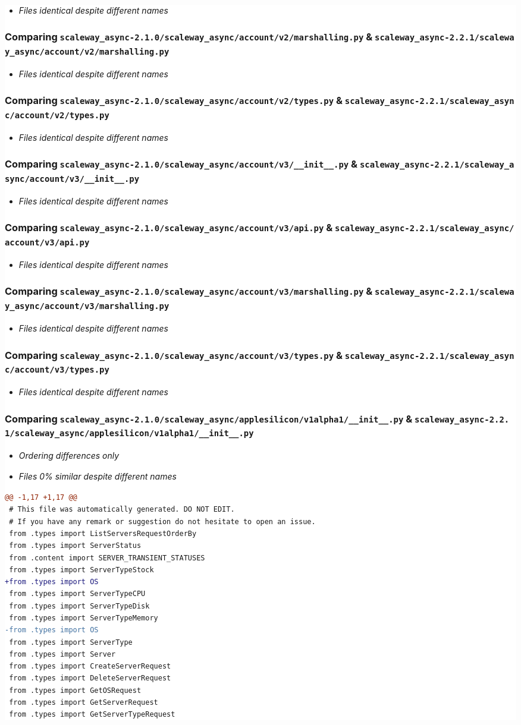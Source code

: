  * *Files identical despite different names*

### Comparing `scaleway_async-2.1.0/scaleway_async/account/v2/marshalling.py` & `scaleway_async-2.2.1/scaleway_async/account/v2/marshalling.py`

 * *Files identical despite different names*

### Comparing `scaleway_async-2.1.0/scaleway_async/account/v2/types.py` & `scaleway_async-2.2.1/scaleway_async/account/v2/types.py`

 * *Files identical despite different names*

### Comparing `scaleway_async-2.1.0/scaleway_async/account/v3/__init__.py` & `scaleway_async-2.2.1/scaleway_async/account/v3/__init__.py`

 * *Files identical despite different names*

### Comparing `scaleway_async-2.1.0/scaleway_async/account/v3/api.py` & `scaleway_async-2.2.1/scaleway_async/account/v3/api.py`

 * *Files identical despite different names*

### Comparing `scaleway_async-2.1.0/scaleway_async/account/v3/marshalling.py` & `scaleway_async-2.2.1/scaleway_async/account/v3/marshalling.py`

 * *Files identical despite different names*

### Comparing `scaleway_async-2.1.0/scaleway_async/account/v3/types.py` & `scaleway_async-2.2.1/scaleway_async/account/v3/types.py`

 * *Files identical despite different names*

### Comparing `scaleway_async-2.1.0/scaleway_async/applesilicon/v1alpha1/__init__.py` & `scaleway_async-2.2.1/scaleway_async/applesilicon/v1alpha1/__init__.py`

 * *Ordering differences only*

 * *Files 0% similar despite different names*

```diff
@@ -1,17 +1,17 @@
 # This file was automatically generated. DO NOT EDIT.
 # If you have any remark or suggestion do not hesitate to open an issue.
 from .types import ListServersRequestOrderBy
 from .types import ServerStatus
 from .content import SERVER_TRANSIENT_STATUSES
 from .types import ServerTypeStock
+from .types import OS
 from .types import ServerTypeCPU
 from .types import ServerTypeDisk
 from .types import ServerTypeMemory
-from .types import OS
 from .types import ServerType
 from .types import Server
 from .types import CreateServerRequest
 from .types import DeleteServerRequest
 from .types import GetOSRequest
 from .types import GetServerRequest
 from .types import GetServerTypeRequest
```